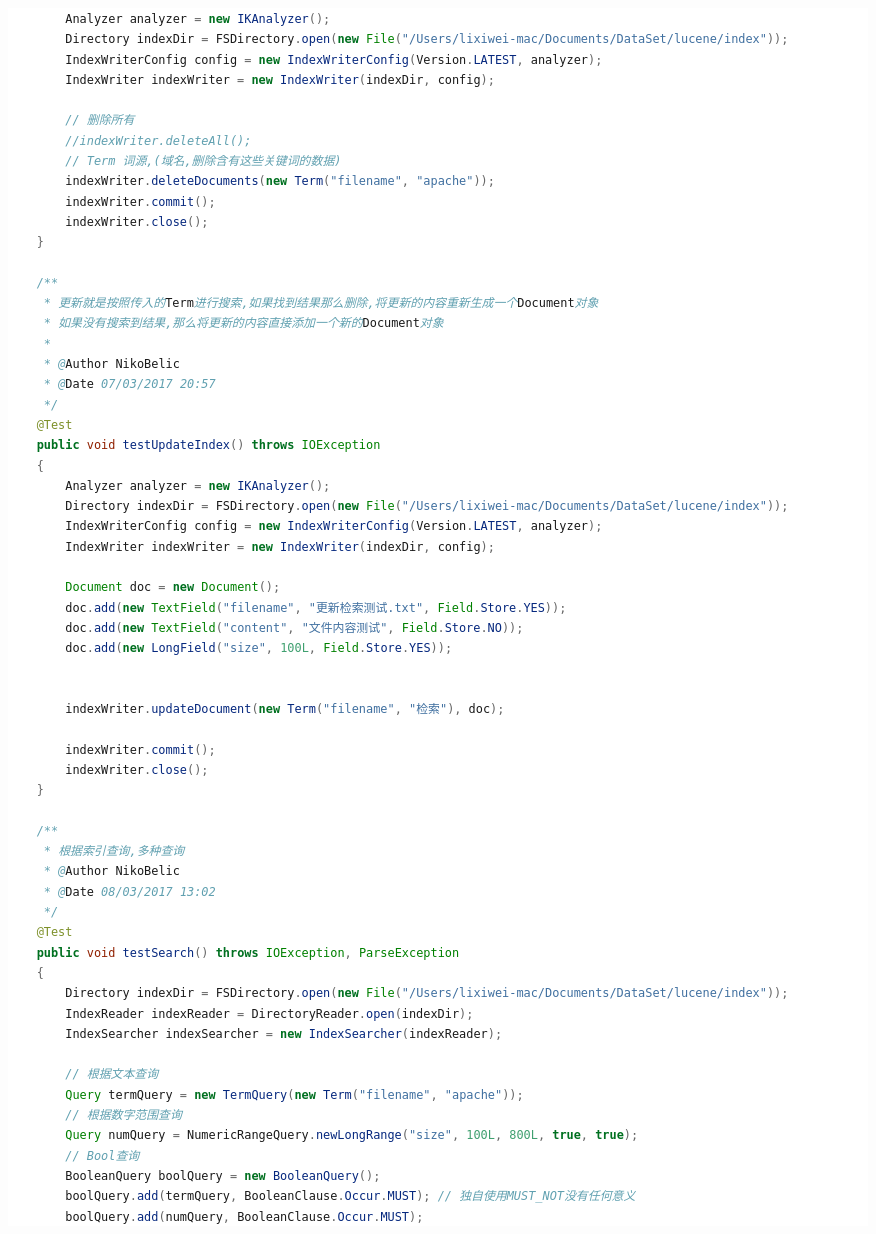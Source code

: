 ```java
        Analyzer analyzer = new IKAnalyzer();
        Directory indexDir = FSDirectory.open(new File("/Users/lixiwei-mac/Documents/DataSet/lucene/index"));
        IndexWriterConfig config = new IndexWriterConfig(Version.LATEST, analyzer);
        IndexWriter indexWriter = new IndexWriter(indexDir, config);

        // 删除所有
        //indexWriter.deleteAll();
        // Term 词源,(域名,删除含有这些关键词的数据)
        indexWriter.deleteDocuments(new Term("filename", "apache"));
        indexWriter.commit();
        indexWriter.close();
    }

    /**
     * 更新就是按照传入的Term进行搜索,如果找到结果那么删除,将更新的内容重新生成一个Document对象
     * 如果没有搜索到结果,那么将更新的内容直接添加一个新的Document对象
     *
     * @Author NikoBelic
     * @Date 07/03/2017 20:57
     */
    @Test
    public void testUpdateIndex() throws IOException
    {
        Analyzer analyzer = new IKAnalyzer();
        Directory indexDir = FSDirectory.open(new File("/Users/lixiwei-mac/Documents/DataSet/lucene/index"));
        IndexWriterConfig config = new IndexWriterConfig(Version.LATEST, analyzer);
        IndexWriter indexWriter = new IndexWriter(indexDir, config);

        Document doc = new Document();
        doc.add(new TextField("filename", "更新检索测试.txt", Field.Store.YES));
        doc.add(new TextField("content", "文件内容测试", Field.Store.NO));
        doc.add(new LongField("size", 100L, Field.Store.YES));


        indexWriter.updateDocument(new Term("filename", "检索"), doc);

        indexWriter.commit();
        indexWriter.close();
    }

    /**
     * 根据索引查询,多种查询
     * @Author NikoBelic
     * @Date 08/03/2017 13:02
     */
    @Test
    public void testSearch() throws IOException, ParseException
    {
        Directory indexDir = FSDirectory.open(new File("/Users/lixiwei-mac/Documents/DataSet/lucene/index"));
        IndexReader indexReader = DirectoryReader.open(indexDir);
        IndexSearcher indexSearcher = new IndexSearcher(indexReader);

        // 根据文本查询
        Query termQuery = new TermQuery(new Term("filename", "apache"));
        // 根据数字范围查询
        Query numQuery = NumericRangeQuery.newLongRange("size", 100L, 800L, true, true);
        // Bool查询
        BooleanQuery boolQuery = new BooleanQuery();
        boolQuery.add(termQuery, BooleanClause.Occur.MUST); // 独自使用MUST_NOT没有任何意义
        boolQuery.add(numQuery, BooleanClause.Occur.MUST);
```